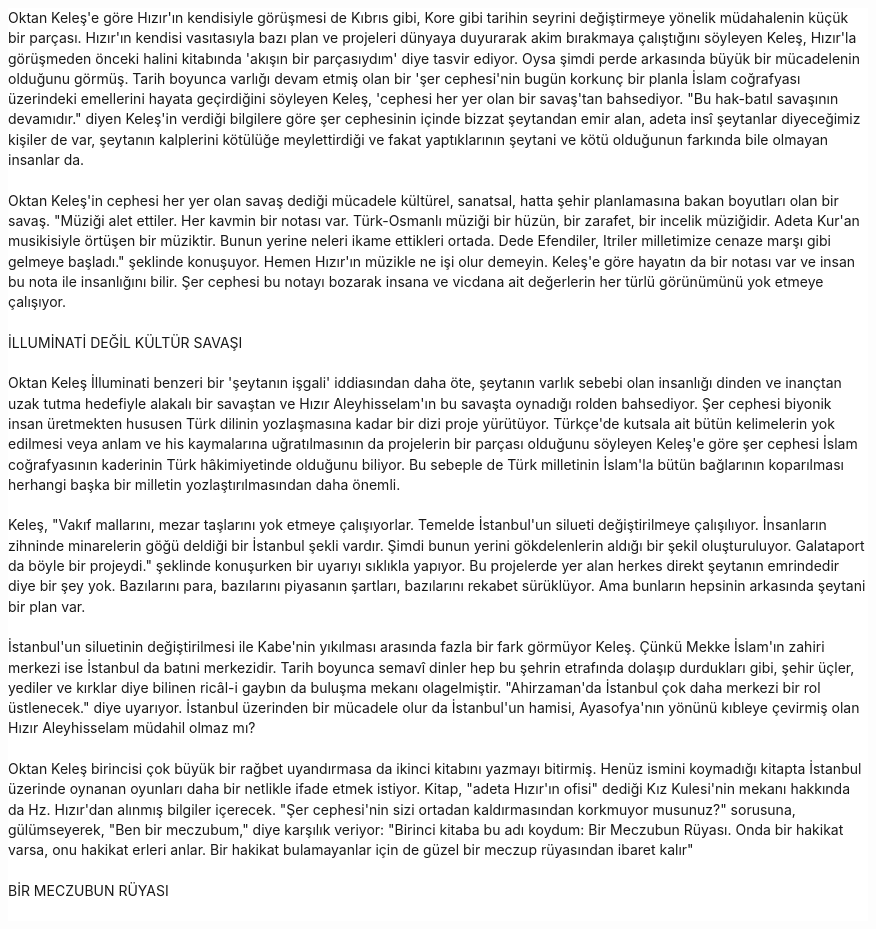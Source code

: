    Oktan Keleş'e göre Hızır'ın kendisiyle görüşmesi de Kıbrıs gibi, Kore gibi tarihin seyrini değiştirmeye yönelik müdahalenin küçük bir parçası. Hızır'ın kendisi vasıtasıyla bazı plan ve projeleri dünyaya duyurarak akim bırakmaya çalıştığını söyleyen Keleş, Hızır'la görüşmeden önceki halini kitabında 'akışın bir parçasıydım' diye tasvir ediyor. Oysa şimdi perde arkasında büyük bir mücadelenin olduğunu görmüş. Tarih boyunca varlığı devam etmiş olan bir 'şer cephesi'nin bugün korkunç bir planla İslam coğrafyası üzerindeki emellerini hayata geçirdiğini söyleyen Keleş, 'cephesi her yer olan bir savaş'tan bahsediyor. "Bu hak-batıl savaşının devamıdır." diyen Keleş'in verdiği bilgilere göre şer cephesinin içinde bizzat şeytandan emir alan, adeta insî şeytanlar diyeceğimiz kişiler de var, şeytanın kalplerini kötülüğe meylettirdiği ve fakat yaptıklarının şeytani ve kötü olduğunun farkında bile olmayan insanlar da.
   <br/>
   <br/>
   Oktan Keleş'in cephesi her yer olan savaş dediği mücadele kültürel, sanatsal, hatta şehir planlamasına bakan boyutları olan bir savaş. "Müziği alet ettiler. Her kavmin bir notası var. Türk-Osmanlı müziği bir hüzün, bir zarafet, bir incelik müziğidir. Adeta Kur'an musikisiyle örtüşen bir müziktir. Bunun yerine neleri ikame ettikleri ortada. Dede Efendiler, Itriler milletimize cenaze marşı gibi gelmeye başladı." şeklinde konuşuyor. Hemen Hızır'ın müzikle ne işi olur demeyin. Keleş'e göre hayatın da bir notası var ve insan bu nota ile insanlığını bilir. Şer cephesi bu notayı bozarak insana ve vicdana ait değerlerin her türlü görünümünü yok etmeye çalışıyor.
   <br/>
   <br/>
   İLLUMİNATİ DEĞİL KÜLTÜR SAVAŞI
   <br/>
   <br/>
   Oktan Keleş İlluminati benzeri bir 'şeytanın işgali' iddiasından daha öte, şeytanın varlık sebebi olan insanlığı dinden ve inançtan uzak tutma hedefiyle alakalı bir savaştan ve Hızır Aleyhisselam'ın bu savaşta oynadığı rolden bahsediyor. Şer cephesi biyonik insan üretmekten hususen Türk dilinin yozlaşmasına kadar bir dizi proje yürütüyor. Türkçe'de kutsala ait bütün kelimelerin yok edilmesi veya anlam ve his kaymalarına uğratılmasının da projelerin bir parçası olduğunu söyleyen Keleş'e göre şer cephesi İslam coğrafyasının kaderinin Türk hâkimiyetinde olduğunu biliyor. Bu sebeple de Türk milletinin İslam'la bütün bağlarının koparılması herhangi başka bir milletin yozlaştırılmasından daha önemli.
   <br/>
   <br/>
   Keleş, "Vakıf mallarını, mezar taşlarını yok etmeye çalışıyorlar. Temelde İstanbul'un silueti değiştirilmeye çalışılıyor. İnsanların zihninde minarelerin göğü deldiği bir İstanbul şekli vardır. Şimdi bunun yerini gökdelenlerin aldığı bir şekil oluşturuluyor. Galataport da böyle bir projeydi." şeklinde konuşurken bir uyarıyı sıklıkla yapıyor. Bu projelerde yer alan herkes direkt şeytanın emrindedir diye bir şey yok. Bazılarını para, bazılarını piyasanın şartları, bazılarını rekabet sürüklüyor. Ama bunların hepsinin arkasında şeytani bir plan var.
   <br/>
   <br/>
   İstanbul'un siluetinin değiştirilmesi ile Kabe'nin yıkılması arasında fazla bir fark görmüyor Keleş. Çünkü Mekke İslam'ın zahiri merkezi ise İstanbul da batıni merkezidir. Tarih boyunca semavî dinler hep bu şehrin etrafında dolaşıp durdukları gibi, şehir üçler, yediler ve kırklar diye bilinen ricâl-i gaybın da buluşma mekanı olagelmiştir. "Ahirzaman'da İstanbul çok daha merkezi bir rol üstlenecek." diye uyarıyor. İstanbul üzerinden bir mücadele olur da İstanbul'un hamisi, Ayasofya'nın yönünü kıbleye çevirmiş olan Hızır Aleyhisselam müdahil olmaz mı?
   <br/>
   <br/>
   Oktan Keleş birincisi çok büyük bir rağbet uyandırmasa da ikinci kitabını yazmayı bitirmiş. Henüz ismini koymadığı kitapta İstanbul üzerinde oynanan oyunları daha bir netlikle ifade etmek istiyor. Kitap, "adeta Hızır'ın ofisi" dediği Kız Kulesi'nin mekanı hakkında da Hz. Hızır'dan alınmış bilgiler içerecek. "Şer cephesi'nin sizi ortadan kaldırmasından korkmuyor musunuz?" sorusuna, gülümseyerek, "Ben bir meczubum," diye karşılık veriyor: "Birinci kitaba bu adı koydum: Bir Meczubun Rüyası. Onda bir hakikat varsa, onu hakikat erleri anlar. Bir hakikat bulamayanlar için de güzel bir meczup rüyasından ibaret kalır"
   <br/>
   <br/>
   BİR MECZUBUN RÜYASI
   <br/>
   <br/>